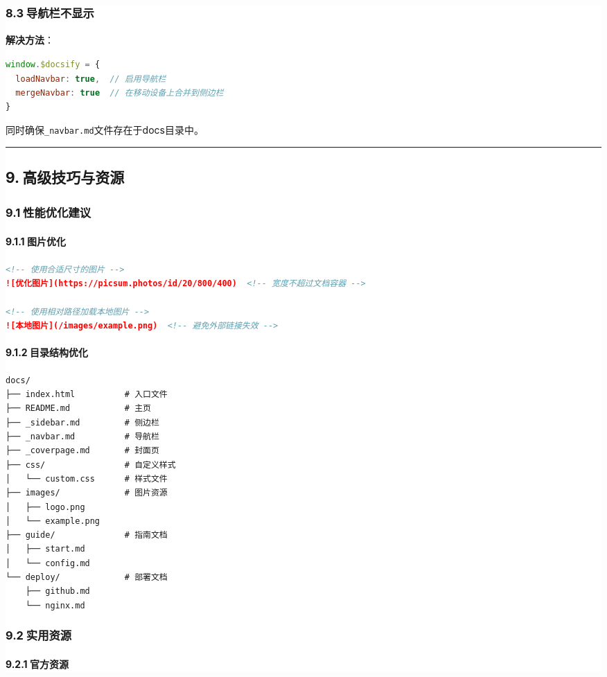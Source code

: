 ### 8.3 导航栏不显示

**解决方法**：
```javascript
window.$docsify = {
  loadNavbar: true,  // 启用导航栏
  mergeNavbar: true  // 在移动设备上合并到侧边栏
}
```

同时确保`_navbar.md`文件存在于docs目录中。

---

## 9. 高级技巧与资源

### 9.1 性能优化建议

#### 9.1.1 图片优化

```markdown
<!-- 使用合适尺寸的图片 -->
![优化图片](https://picsum.photos/id/20/800/400)  <!-- 宽度不超过文档容器 -->

<!-- 使用相对路径加载本地图片 -->
![本地图片](/images/example.png)  <!-- 避免外部链接失效 -->
```

#### 9.1.2 目录结构优化

```
docs/
├── index.html          # 入口文件
├── README.md           # 主页
├── _sidebar.md         # 侧边栏
├── _navbar.md          # 导航栏
├── _coverpage.md       # 封面页
├── css/                # 自定义样式
│   └── custom.css      # 样式文件
├── images/             # 图片资源
│   ├── logo.png
│   └── example.png
├── guide/              # 指南文档
│   ├── start.md
│   └── config.md
└── deploy/             # 部署文档
    ├── github.md
    └── nginx.md
```

### 9.2 实用资源

#### 9.2.1 官方资源
